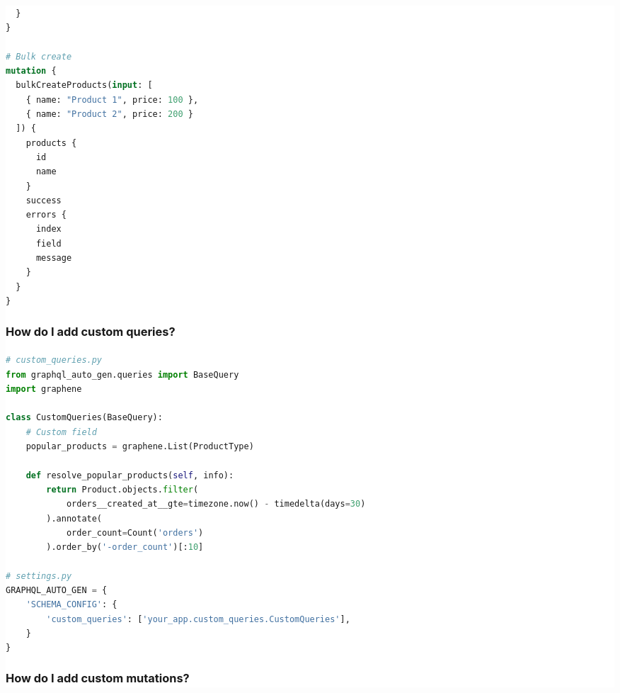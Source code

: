 ```graphql
  }
}

# Bulk create
mutation {
  bulkCreateProducts(input: [
    { name: "Product 1", price: 100 },
    { name: "Product 2", price: 200 }
  ]) {
    products {
      id
      name
    }
    success
    errors {
      index
      field
      message
    }
  }
}
```

### How do I add custom queries?

```python
# custom_queries.py
from graphql_auto_gen.queries import BaseQuery
import graphene

class CustomQueries(BaseQuery):
    # Custom field
    popular_products = graphene.List(ProductType)
    
    def resolve_popular_products(self, info):
        return Product.objects.filter(
            orders__created_at__gte=timezone.now() - timedelta(days=30)
        ).annotate(
            order_count=Count('orders')
        ).order_by('-order_count')[:10]

# settings.py
GRAPHQL_AUTO_GEN = {
    'SCHEMA_CONFIG': {
        'custom_queries': ['your_app.custom_queries.CustomQueries'],
    }
}
```

### How do I add custom mutations?
